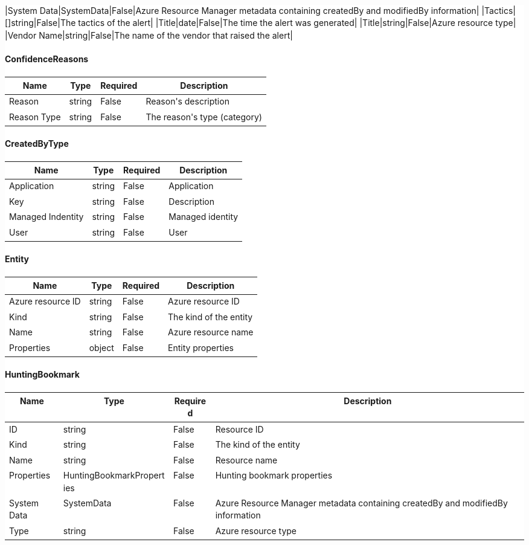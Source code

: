 |System Data|SystemData|False|Azure Resource Manager metadata containing createdBy and modifiedBy information|
|Tactics|[]string|False|The tactics of the alert|
|Title|date|False|The time the alert was generated|
|Title|string|False|Azure resource type|
|Vendor Name|string|False|The name of the vendor that raised the alert|

#### ConfidenceReasons

|Name|Type|Required|Description|
|----|----|--------|-----------|
|Reason|string|False|Reason's description|
|Reason Type|string|False|The reason's type (category)|

#### CreatedByType

|Name|Type|Required|Description|
|----|----|--------|-----------|
|Application|string|False|Application|
|Key|string|False|Description|
|Managed Indentity|string|False|Managed identity|
|User|string|False|User|

#### Entity

|Name|Type|Required|Description|
|----|----|--------|-----------|
|Azure resource ID|string|False|Azure resource ID|
|Kind|string|False|The kind of the entity|
|Name|string|False|Azure resource name|
|Properties|object|False|Entity properties|

#### HuntingBookmark

|Name|Type|Required|Description|
|----|----|--------|-----------|
|ID|string|False|Resource ID|
|Kind|string|False|The kind of the entity|
|Name|string|False|Resource name|
|Properties|HuntingBookmarkProperties|False|Hunting bookmark properties|
|System Data|SystemData|False|Azure Resource Manager metadata containing createdBy and modifiedBy information|
|Type|string|False|Azure resource type|
